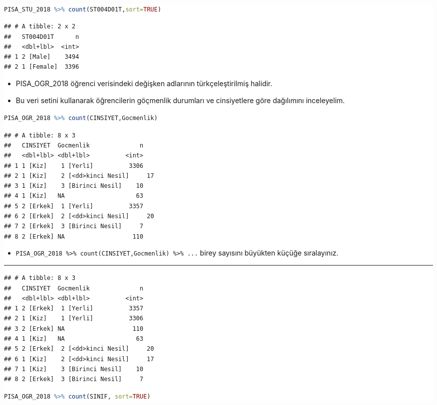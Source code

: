 
```r
PISA_STU_2018 %>% count(ST004D01T,sort=TRUE)
```

```
## # A tibble: 2 x 2
##   ST004D01T      n
##   <dbl+lbl>  <int>
## 1 2 [Male]    3494
## 2 1 [Female]  3396
```

- PISA_OGR_2018 öğrenci verisindeki değişken adlarının türkçeleştirilmiş halidir.

- Bu veri setini kullanarak öğrencilerin göçmenlik durumları ve cinsiyetlere göre dağılımını inceleyelim.


```r
PISA_OGR_2018 %>% count(CINSIYET,Gocmenlik)
```

```
## # A tibble: 8 x 3
##   CINSIYET  Gocmenlik              n
##   <dbl+lbl> <dbl+lbl>          <int>
## 1 1 [Kiz]    1 [Yerli]          3306
## 2 1 [Kiz]    2 [<dd>kinci Nesil]     17
## 3 1 [Kiz]    3 [Birinci Nesil]    10
## 4 1 [Kiz]   NA                    63
## 5 2 [Erkek]  1 [Yerli]          3357
## 6 2 [Erkek]  2 [<dd>kinci Nesil]     20
## 7 2 [Erkek]  3 [Birinci Nesil]     7
## 8 2 [Erkek] NA                   110
```


- `PISA_OGR_2018 %>% count(CINSIYET,Gocmenlik) %>% ...` birey sayısını büyükten küçüğe sıralayınız. 
___________


```
## # A tibble: 8 x 3
##   CINSIYET  Gocmenlik              n
##   <dbl+lbl> <dbl+lbl>          <int>
## 1 2 [Erkek]  1 [Yerli]          3357
## 2 1 [Kiz]    1 [Yerli]          3306
## 3 2 [Erkek] NA                   110
## 4 1 [Kiz]   NA                    63
## 5 2 [Erkek]  2 [<dd>kinci Nesil]     20
## 6 1 [Kiz]    2 [<dd>kinci Nesil]     17
## 7 1 [Kiz]    3 [Birinci Nesil]    10
## 8 2 [Erkek]  3 [Birinci Nesil]     7
```



```r
PISA_OGR_2018 %>% count(SINIF, sort=TRUE)
```
